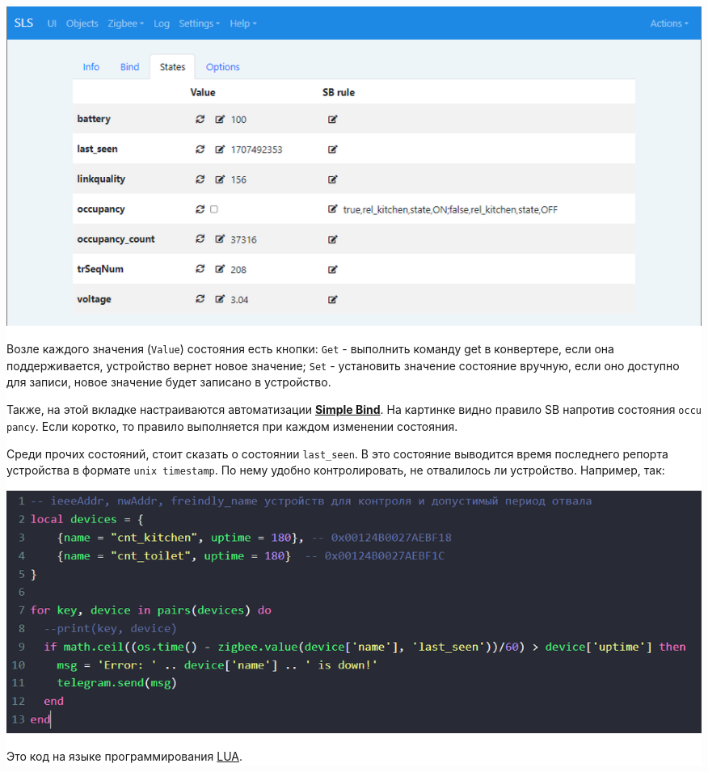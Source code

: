 ![](/img/web_zig_dev_states.png)

Возле каждого значения (`Value`) состояния есть кнопки: `Get` - выполнить команду get в конвертере, если она поддерживается, устройство вернет новое значение; `Set` - установить значение состояние вручную, если оно доступно для записи, новое значение будет записано в устройство.

Также, на этой вкладке настраиваются автоматизации **[Simple Bind](/simplebind.md)**. На картинке видно правило SB напротив состояния `occupancy`. Если коротко, то правило выполняется при каждом изменении состояния.

Среди прочих состояний, стоит сказать о состоянии `last_seen`. В это состояние выводится время последнего репорта устройства в формате `unix timestamp`. По нему удобно контролировать, не отвалилось ли устройство. Например, так:

![](/img/web_zig_dev_states_sb.png)

Это код на языке программирования [LUA](/lua.md). 
